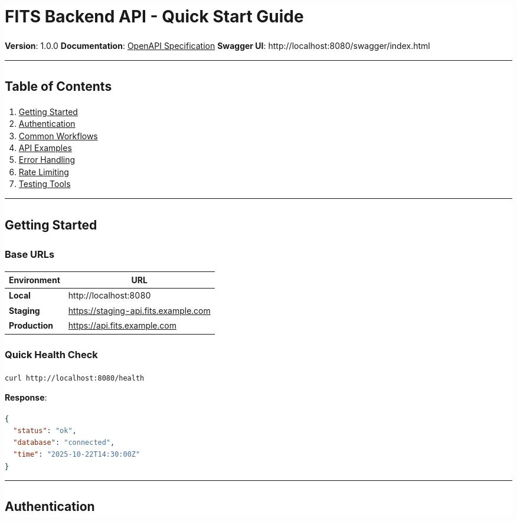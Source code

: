 # FITS Backend API - Quick Start Guide

**Version**: 1.0.0
**Documentation**: [OpenAPI Specification](./openapi.yaml)
**Swagger UI**: http://localhost:8080/swagger/index.html

---

## Table of Contents

1. [Getting Started](#getting-started)
2. [Authentication](#authentication)
3. [Common Workflows](#common-workflows)
4. [API Examples](#api-examples)
5. [Error Handling](#error-handling)
6. [Rate Limiting](#rate-limiting)
7. [Testing Tools](#testing-tools)

---

## Getting Started

### Base URLs

| Environment | URL |
|-------------|-----|
| **Local** | http://localhost:8080 |
| **Staging** | https://staging-api.fits.example.com |
| **Production** | https://api.fits.example.com |

### Quick Health Check

```bash
curl http://localhost:8080/health
```

**Response**:
```json
{
  "status": "ok",
  "database": "connected",
  "time": "2025-10-22T14:30:00Z"
}
```

---

## Authentication
